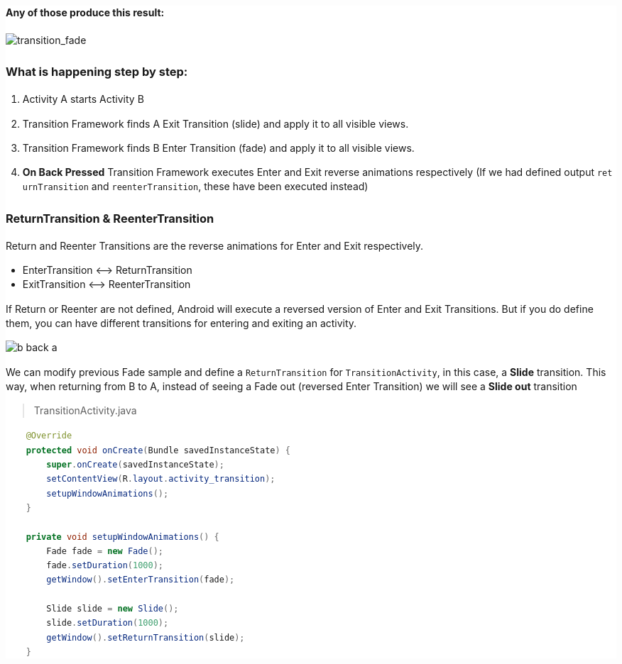 #### Any of those produce this result:

![transition_fade]


### What is happening step by step:

1. Activity A starts Activity B

2. Transition Framework finds A Exit Transition (slide) and apply it to all visible views.
3. Transition Framework finds B Enter Transition (fade) and apply it to all visible views.
4. **On Back Pressed** Transition Framework executes Enter and Exit reverse animations respectively (If we had defined output `returnTransition` and `reenterTransition`, these have been executed instead) 

### ReturnTransition & ReenterTransition

Return and Reenter Transitions are the reverse animations for Enter and Exit respectively.

  * EnterTransition <--> ReturnTransition
  * ExitTransition <--> ReenterTransition

If Return or Reenter are not defined, Android will execute a reversed version of Enter and Exit Transitions. But if you do define them, you can have different transitions for entering and exiting an activity.

![b back a][transition_b_to_a]

We can modify previous Fade sample and define a `ReturnTransition` for `TransitionActivity`, in this case, a **Slide** transition. This way, when returning from B to A, instead of seeing a Fade out (reversed Enter Transition) we will see a **Slide out** transition
 
> TransitionActivity.java
 
```java
	@Override
    protected void onCreate(Bundle savedInstanceState) {
        super.onCreate(savedInstanceState);
        setContentView(R.layout.activity_transition);
        setupWindowAnimations();
    }

    private void setupWindowAnimations() {
        Fade fade = new Fade();
        fade.setDuration(1000);
        getWindow().setEnterTransition(fade);
        
        Slide slide = new Slide();
        slide.setDuration(1000);
        getWindow().setReturnTransition(slide);        
    }

```



[transition-framework]: https://developer.android.com/training/transitions/overview.html
[explode_link]: https://developer.android.com/reference/android/transition/Explode.html
[fade_link]: https://developer.android.com/reference/android/transition/Fade.html
[slide_link]: https://developer.android.com/reference/android/transition/Slide.html
[transition_explode]: https://raw.githubusercontent.com/lgvalle/Material-Animations/master/screenshots/transition_explode.gif
[transition_slide]: https://raw.githubusercontent.com/lgvalle/Material-Animations/master/screenshots/transition_slide.gif
[transition_fade]: https://raw.githubusercontent.com/lgvalle/Material-Animations/master/screenshots/transition_fade.gif
[transition_fade2]: https://raw.githubusercontent.com/lgvalle/Material-Animations/master/screenshots/transition_fade2.gif
[transition_a_to_b]: https://raw.githubusercontent.com/lgvalle/Material-Animations/master/screenshots/transition_A_to_B.png
[transition_b_to_a]: https://raw.githubusercontent.com/lgvalle/Material-Animations/master/screenshots/transition_B_to_A.png
[shared_element]: https://raw.githubusercontent.com/lgvalle/Material-Animations/master/screenshots/shared_element.png
[shared_element_anim]: https://raw.githubusercontent.com/lgvalle/Material-Animations/master/screenshots/shared_element_anim.gif
[shared_element_no_overlap]: https://raw.githubusercontent.com/lgvalle/Material-Animations/master/screenshots/shared_element_no_overlap.gif
[shared_element_overlap]: https://raw.githubusercontent.com/lgvalle/Material-Animations/master/screenshots/shared_element_overlap.gif
[scenes_anim]: https://raw.githubusercontent.com/lgvalle/Material-Animations/master/screenshots/scenes_anim.gif
[view_layout_anim]: https://raw.githubusercontent.com/lgvalle/Material-Animations/master/screenshots/view_layout_anim.gif
[reveal_blue]: https://raw.githubusercontent.com/lgvalle/Material-Animations/master/screenshots/reveal_blue.gif
[reveal_red]: https://raw.githubusercontent.com/lgvalle/Material-Animations/master/screenshots/reveal_red.gif
[reveal_green]: https://raw.githubusercontent.com/lgvalle/Material-Animations/master/screenshots/reveal_green.gif
[reveal_yellow]: https://raw.githubusercontent.com/lgvalle/Material-Animations/master/screenshots/reveal_yellow.gif
[reveal_shared_anim]: https://raw.githubusercontent.com/lgvalle/Material-Animations/master/screenshots/shared_reveal_anim.gif